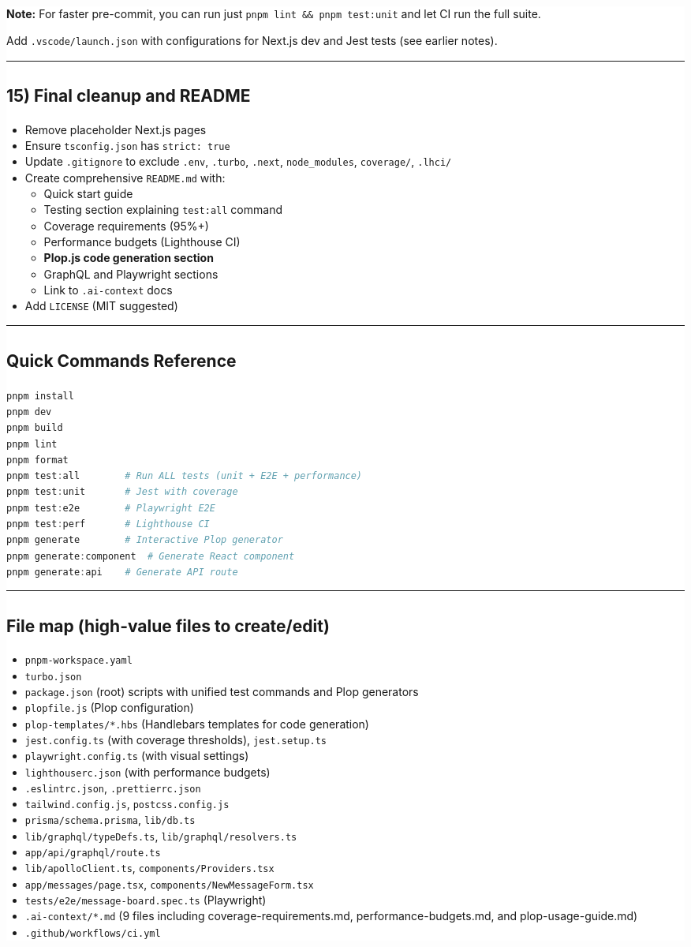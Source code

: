 **Note:** For faster pre-commit, you can run just `pnpm lint && pnpm test:unit` and let CI run the full suite.

Add `.vscode/launch.json` with configurations for Next.js dev and Jest tests (see earlier notes).

---

## 15) Final cleanup and README

- Remove placeholder Next.js pages
- Ensure `tsconfig.json` has `strict: true`
- Update `.gitignore` to exclude `.env`, `.turbo`, `.next`, `node_modules`, `coverage/`, `.lhci/`
- Create comprehensive `README.md` with:
  - Quick start guide
  - Testing section explaining `test:all` command
  - Coverage requirements (95%+)
  - Performance budgets (Lighthouse CI)
  - **Plop.js code generation section**
  - GraphQL and Playwright sections
  - Link to `.ai-context` docs
- Add `LICENSE` (MIT suggested)

---

## Quick Commands Reference

```powershell
pnpm install
pnpm dev
pnpm build
pnpm lint
pnpm format
pnpm test:all        # Run ALL tests (unit + E2E + performance)
pnpm test:unit       # Jest with coverage
pnpm test:e2e        # Playwright E2E
pnpm test:perf       # Lighthouse CI
pnpm generate        # Interactive Plop generator
pnpm generate:component  # Generate React component
pnpm generate:api    # Generate API route
```

---

## File map (high-value files to create/edit)

- `pnpm-workspace.yaml`
- `turbo.json`
- `package.json` (root) scripts with unified test commands and Plop generators
- `plopfile.js` (Plop configuration)
- `plop-templates/*.hbs` (Handlebars templates for code generation)
- `jest.config.ts` (with coverage thresholds), `jest.setup.ts`
- `playwright.config.ts` (with visual settings)
- `lighthouserc.json` (with performance budgets)
- `.eslintrc.json`, `.prettierrc.json`
- `tailwind.config.js`, `postcss.config.js`
- `prisma/schema.prisma`, `lib/db.ts`
- `lib/graphql/typeDefs.ts`, `lib/graphql/resolvers.ts`
- `app/api/graphql/route.ts`
- `lib/apolloClient.ts`, `components/Providers.tsx`
- `app/messages/page.tsx`, `components/NewMessageForm.tsx`
- `tests/e2e/message-board.spec.ts` (Playwright)
- `.ai-context/*.md` (9 files including coverage-requirements.md, performance-budgets.md, and plop-usage-guide.md)
- `.github/workflows/ci.yml`
